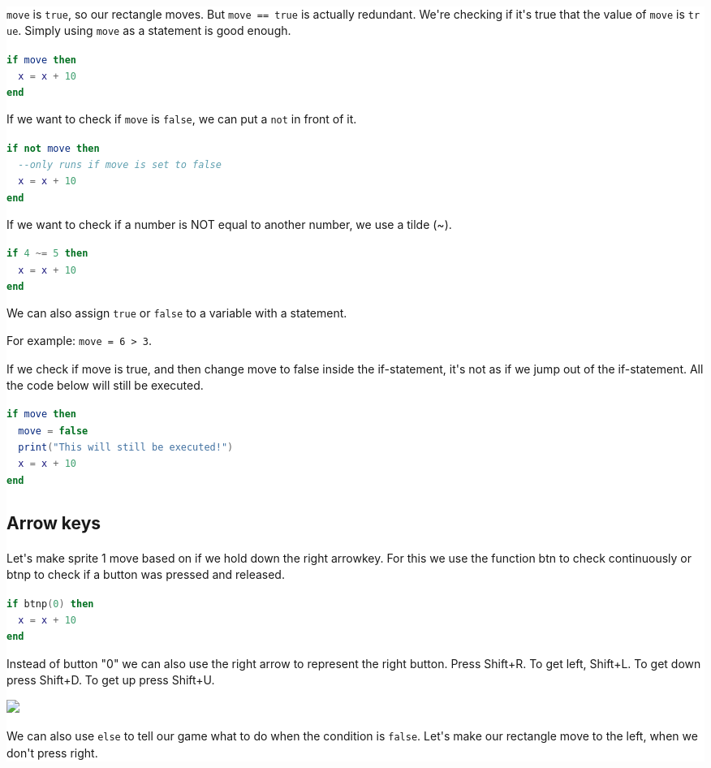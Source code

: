 `move` is `true`, so our rectangle moves. But `move == true` is actually redundant. We're checking if it's true that the value of `move` is `true`. Simply using `move` as a statement is good enough.

```lua
if move then
  x = x + 10 
end
```

If we want to check if `move` is `false`, we can put a `not` in front of it.

```lua
if not move then
  --only runs if move is set to false
  x = x + 10
end
```

If we want to check if a number is NOT equal to another number, we use a tilde (~).

```lua
if 4 ~= 5 then
  x = x + 10
end
```

We can also assign `true` or `false` to a variable with a statement.

For example: `move = 6 > 3`.

If we check if move is true, and then change move to false inside the if-statement, it's not as if we jump out of the if-statement. All the code below will still be executed.

```lua
if move then
  move = false
  print("This will still be executed!")
  x = x + 10
end
```

## Arrow keys

Let's make sprite 1 move based on if we hold down the right arrowkey. For this we use the function btn to check continuously or btnp to check if a button was pressed and released.

```lua
if btnp(0) then
  x = x + 10
end
```

Instead of button "0" we can also use the right arrow to represent the right button. Press Shift+R. To get left, Shift+L. To get down press Shift+D. To get up press Shift+U.

<img src="{{ site.baseurl }}/assets/img/rectangle_right.gif">

We can also use `else` to tell our game what to do when the condition is `false`. Let's make our rectangle move to the left, when we don't press right.
